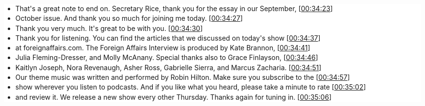 *  That's a great note to end on. Secretary Rice, thank you for the essay in our September, [[00:34:23](https://www.youtube.com/watch?v=8Y3IGFskgkI&t=2063.92s)]
*  October issue. And thank you so much for joining me today. [[00:34:27](https://www.youtube.com/watch?v=8Y3IGFskgkI&t=2067.52s)]
*  Thank you very much. It's great to be with you. [[00:34:30](https://www.youtube.com/watch?v=8Y3IGFskgkI&t=2070.24s)]
*  Thank you for listening. You can find the articles that we discussed on today's show [[00:34:37](https://www.youtube.com/watch?v=8Y3IGFskgkI&t=2077.84s)]
*  at foreignaffairs.com. The Foreign Affairs Interview is produced by Kate Brannon, [[00:34:41](https://www.youtube.com/watch?v=8Y3IGFskgkI&t=2081.36s)]
*  Julia Fleming-Dresser, and Molly McAnany. Special thanks also to Grace Finlayson, [[00:34:46](https://www.youtube.com/watch?v=8Y3IGFskgkI&t=2086.08s)]
*  Kaitlyn Joseph, Nora Revenaugh, Asher Ross, Gabrielle Sierra, and Marcus Zacharia. [[00:34:51](https://www.youtube.com/watch?v=8Y3IGFskgkI&t=2091.36s)]
*  Our theme music was written and performed by Robin Hilton. Make sure you subscribe to the [[00:34:57](https://www.youtube.com/watch?v=8Y3IGFskgkI&t=2097.84s)]
*  show wherever you listen to podcasts. And if you like what you heard, please take a minute to rate [[00:35:02](https://www.youtube.com/watch?v=8Y3IGFskgkI&t=2102.1600000000003s)]
*  and review it. We release a new show every other Thursday. Thanks again for tuning in. [[00:35:06](https://www.youtube.com/watch?v=8Y3IGFskgkI&t=2106.32s)]
